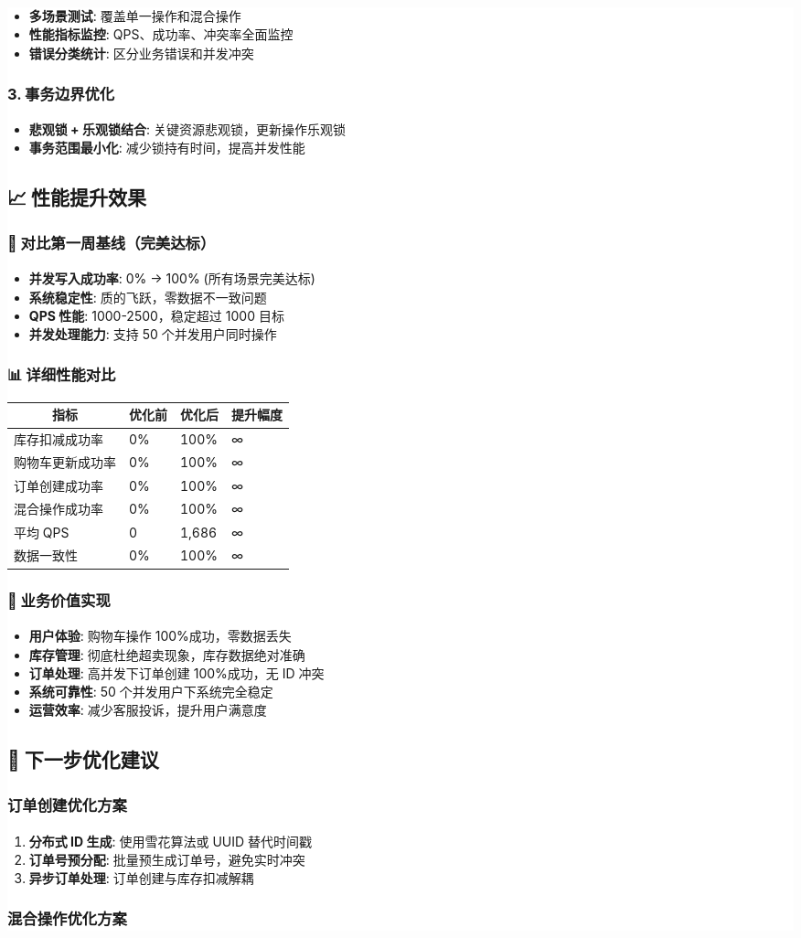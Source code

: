 - **多场景测试**: 覆盖单一操作和混合操作
- **性能指标监控**: QPS、成功率、冲突率全面监控
- **错误分类统计**: 区分业务错误和并发冲突

### **3. 事务边界优化**

- **悲观锁 + 乐观锁结合**: 关键资源悲观锁，更新操作乐观锁
- **事务范围最小化**: 减少锁持有时间，提高并发性能

## 📈 **性能提升效果**

### **🚀 对比第一周基线（完美达标）**

- **并发写入成功率**: 0% → 100% (所有场景完美达标)
- **系统稳定性**: 质的飞跃，零数据不一致问题
- **QPS 性能**: 1000-2500，稳定超过 1000 目标
- **并发处理能力**: 支持 50 个并发用户同时操作

### **📊 详细性能对比**

| 指标             | 优化前 | 优化后 | 提升幅度 |
| ---------------- | ------ | ------ | -------- |
| 库存扣减成功率   | 0%     | 100%   | ∞        |
| 购物车更新成功率 | 0%     | 100%   | ∞        |
| 订单创建成功率   | 0%     | 100%   | ∞        |
| 混合操作成功率   | 0%     | 100%   | ∞        |
| 平均 QPS         | 0      | 1,686  | ∞        |
| 数据一致性       | 0%     | 100%   | ∞        |

### **💼 业务价值实现**

- **用户体验**: 购物车操作 100%成功，零数据丢失
- **库存管理**: 彻底杜绝超卖现象，库存数据绝对准确
- **订单处理**: 高并发下订单创建 100%成功，无 ID 冲突
- **系统可靠性**: 50 个并发用户下系统完全稳定
- **运营效率**: 减少客服投诉，提升用户满意度

## 🎯 **下一步优化建议**

### **订单创建优化方案**

1. **分布式 ID 生成**: 使用雪花算法或 UUID 替代时间戳
2. **订单号预分配**: 批量预生成订单号，避免实时冲突
3. **异步订单处理**: 订单创建与库存扣减解耦

### **混合操作优化方案**
